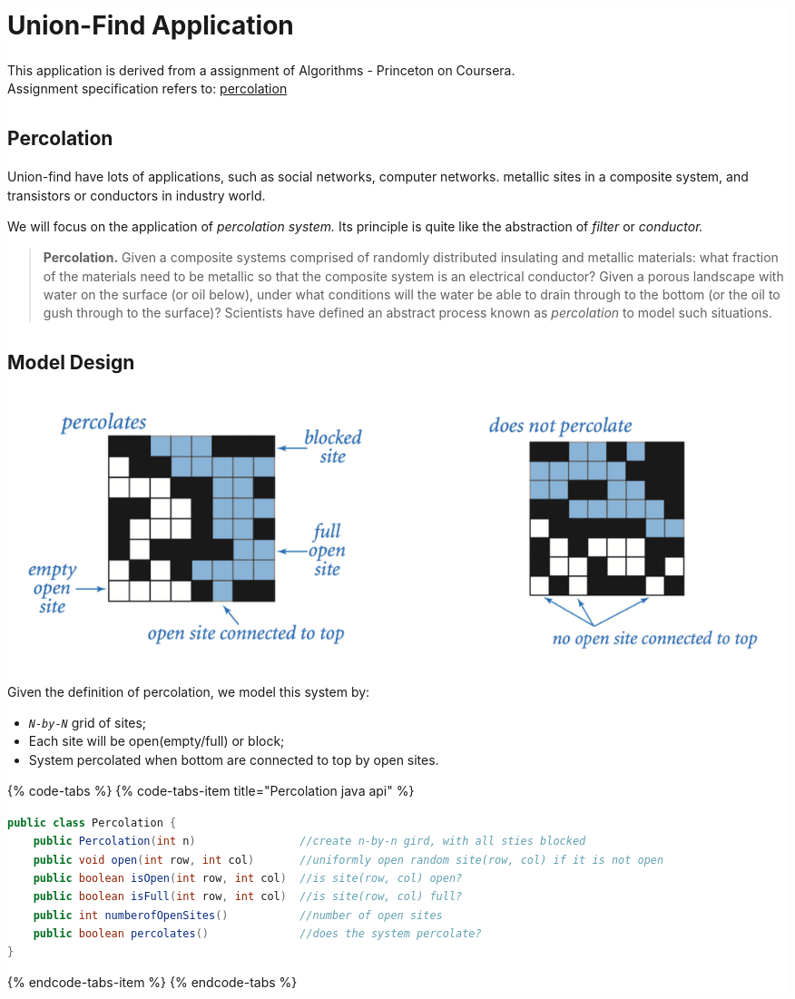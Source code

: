 # Union-Find Application

This application is derived from a assignment of Algorithms - Princeton on Coursera.   
Assignment specification refers to: [percolation](http://coursera.cs.princeton.edu/algs4/assignments/percolation.html)

## Percolation

Union-find have lots of applications, such as social networks, computer networks. metallic sites in a composite system, and transistors or conductors in industry world.

We will focus on the application of _percolation system._ Its principle is quite like the abstraction of _filter_ or _conductor._

> **Percolation.** Given a composite systems comprised of randomly distributed insulating and metallic materials: what fraction of the materials need to be metallic so that the composite system is an electrical conductor? Given a porous landscape with water on the surface \(or oil below\), under what conditions will the water be able to drain through to the bottom \(or the oil to gush through to the surface\)? Scientists have defined an abstract process known as _percolation_ to model such situations.

## Model Design

![Percolation example:  model a percolation system using an n-by-n grid of sites](../.gitbook/assets/image%20%2843%29.png)

Given the definition of percolation, we model this system by:

* _`N-by-N`_ grid of sites;
* Each site will be open\(empty/full\) or block;
* System percolated when bottom are connected to top by open sites.   

{% code-tabs %}
{% code-tabs-item title="Percolation java api" %}
```java
public class Percolation {
    public Percolation(int n)                //create n-by-n gird, with all sties blocked
    public void open(int row, int col)       //uniformly open random site(row, col) if it is not open
    public boolean isOpen(int row, int col)  //is site(row, col) open?
    public boolean isFull(int row, int col)  //is site(row, col) full?
    public int numberofOpenSites()           //number of open sites
    public boolean percolates()              //does the system percolate?
}
```
{% endcode-tabs-item %}
{% endcode-tabs %}
